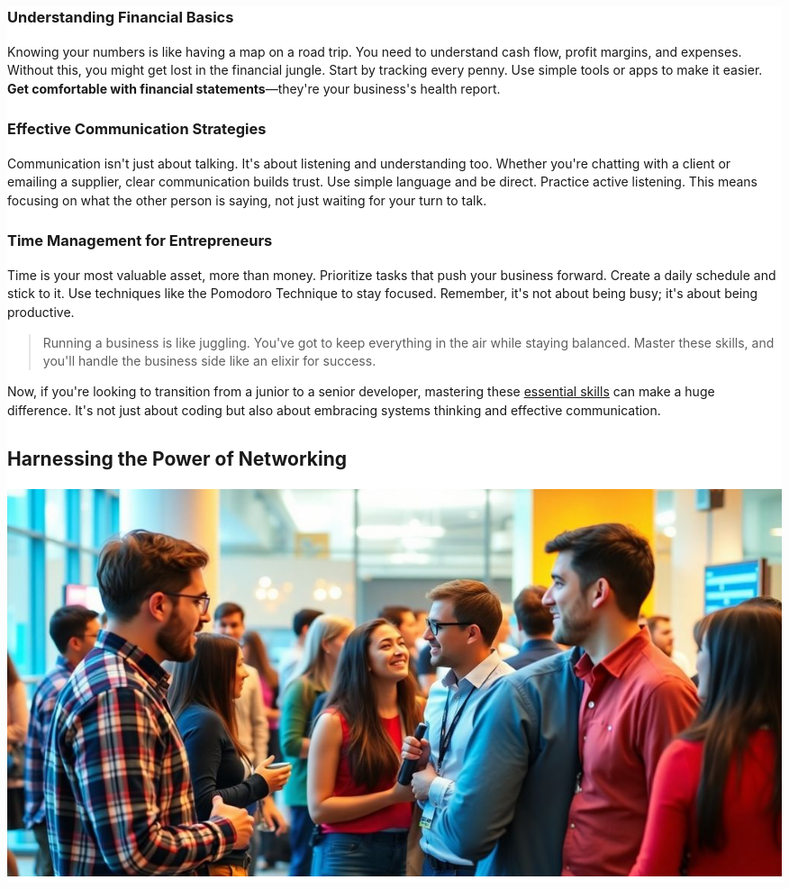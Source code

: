 ### Understanding Financial Basics

Knowing your numbers is like having a map on a road trip. You need to understand cash flow, profit margins, and expenses. Without this, you might get lost in the financial jungle. Start by tracking every penny. Use simple tools or apps to make it easier. **Get comfortable with financial statements**—they're your business's health report.

### Effective Communication Strategies

Communication isn't just about talking. It's about listening and understanding too. Whether you're chatting with a client or emailing a supplier, clear communication builds trust. Use simple language and be direct. Practice active listening. This means focusing on what the other person is saying, not just waiting for your turn to talk.

### Time Management for Entrepreneurs

Time is your most valuable asset, more than money. Prioritize tasks that push your business forward. Create a daily schedule and stick to it. Use techniques like the Pomodoro Technique to stay focused. Remember, it's not about being busy; it's about being productive.

> Running a business is like juggling. You've got to keep everything in the air while staying balanced. Master these skills, and you'll handle the business side like an elixir for success.

Now, if you're looking to transition from a junior to a senior developer, mastering these [essential skills](https://dev.to/balrajola/from-junior-to-senior-developer-essential-skills-you-need-in-2025-42np) can make a huge difference. It's not just about coding but also about embracing systems thinking and effective communication.

## Harnessing the Power of Networking

![Group of software engineers networking at an event.](file_1.jpeg)

